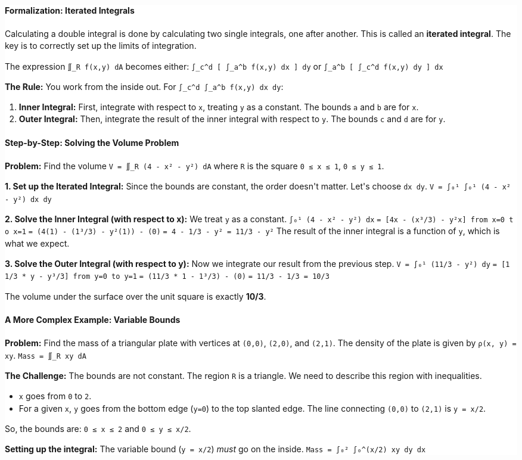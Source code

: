 #### Formalization: Iterated Integrals

Calculating a double integral is done by calculating two single integrals, one after another. This is called an **iterated integral**. The key is to correctly set up the limits of integration.

The expression `∬_R f(x,y) dA` becomes either:
`∫_c^d [ ∫_a^b f(x,y) dx ] dy`  or  `∫_a^b [ ∫_c^d f(x,y) dy ] dx`

**The Rule:** You work from the inside out.
For `∫_c^d ∫_a^b f(x,y) dx dy`:
1.  **Inner Integral:** First, integrate with respect to `x`, treating `y` as a constant. The bounds `a` and `b` are for `x`.
2.  **Outer Integral:** Then, integrate the result of the inner integral with respect to `y`. The bounds `c` and `d` are for `y`.

#### Step-by-Step: Solving the Volume Problem

**Problem:** Find the volume `V = ∬_R (4 - x² - y²) dA` where `R` is the square `0 ≤ x ≤ 1`, `0 ≤ y ≤ 1`.

**1. Set up the Iterated Integral:**
Since the bounds are constant, the order doesn't matter. Let's choose `dx dy`.
`V = ∫₀¹ ∫₀¹ (4 - x² - y²) dx dy`

**2. Solve the Inner Integral (with respect to x):**
We treat `y` as a constant.
`∫₀¹ (4 - x² - y²) dx`
`= [4x - (x³/3) - y²x] from x=0 to x=1`
`= (4(1) - (1³/3) - y²(1)) - (0)`
`= 4 - 1/3 - y² = 11/3 - y²`
The result of the inner integral is a function of `y`, which is what we expect.

**3. Solve the Outer Integral (with respect to y):**
Now we integrate our result from the previous step.
`V = ∫₀¹ (11/3 - y²) dy`
`= [11/3 * y - y³/3] from y=0 to y=1`
`= (11/3 * 1 - 1³/3) - (0)`
`= 11/3 - 1/3 = 10/3`

The volume under the surface over the unit square is exactly **10/3**.

#### A More Complex Example: Variable Bounds

**Problem:** Find the mass of a triangular plate with vertices at `(0,0)`, `(2,0)`, and `(2,1)`. The density of the plate is given by `ρ(x, y) = xy`.
`Mass = ∬_R xy dA`

**The Challenge:** The bounds are not constant. The region `R` is a triangle. We need to describe this region with inequalities.
*   `x` goes from `0` to `2`.
*   For a given `x`, `y` goes from the bottom edge (`y=0`) to the top slanted edge. The line connecting `(0,0)` to `(2,1)` is `y = x/2`.

So, the bounds are: `0 ≤ x ≤ 2` and `0 ≤ y ≤ x/2`.

**Setting up the integral:** The variable bound (`y = x/2`) *must* go on the inside.
`Mass = ∫₀² ∫₀^(x/2) xy dy dx`
